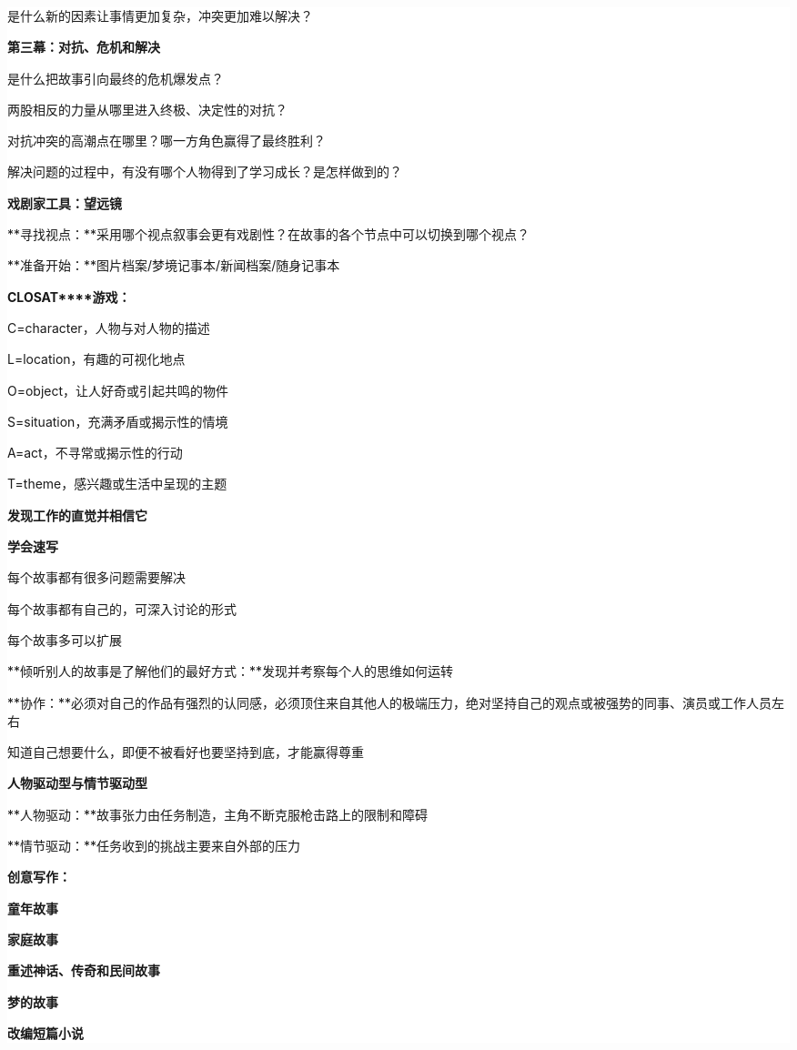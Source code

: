 是什么新的因素让事情更加复杂，冲突更加难以解决？

**第三幕：对抗、危机和解决**

是什么把故事引向最终的危机爆发点？

两股相反的力量从哪里进入终极、决定性的对抗？

对抗冲突的高潮点在哪里？哪一方角色赢得了最终胜利？

解决问题的过程中，有没有哪个人物得到了学习成长？是怎样做到的？

**戏剧家工具：望远镜**

**寻找视点：**采用哪个视点叙事会更有戏剧性？在故事的各个节点中可以切换到哪个视点？

**准备开始：**图片档案/梦境记事本/新闻档案/随身记事本

**CLOSAT****游戏：**

C=character，人物与对人物的描述

L=location，有趣的可视化地点

O=object，让人好奇或引起共鸣的物件

S=situation，充满矛盾或揭示性的情境

A=act，不寻常或揭示性的行动

T=theme，感兴趣或生活中呈现的主题

**发现工作的直觉并相信它**

**学会速写**

每个故事都有很多问题需要解决

每个故事都有自己的，可深入讨论的形式

每个故事多可以扩展

**倾听别人的故事是了解他们的最好方式：**发现并考察每个人的思维如何运转

**协作：**必须对自己的作品有强烈的认同感，必须顶住来自其他人的极端压力，绝对坚持自己的观点或被强势的同事、演员或工作人员左右

知道自己想要什么，即便不被看好也要坚持到底，才能赢得尊重

**人物驱动型与情节驱动型**

**人物驱动：**故事张力由任务制造，主角不断克服枪击路上的限制和障碍

**情节驱动：**任务收到的挑战主要来自外部的压力

**创意写作：**

**童年故事**

**家庭故事**

**重述神话、传奇和民间故事**

**梦的故事**

**改编短篇小说**
